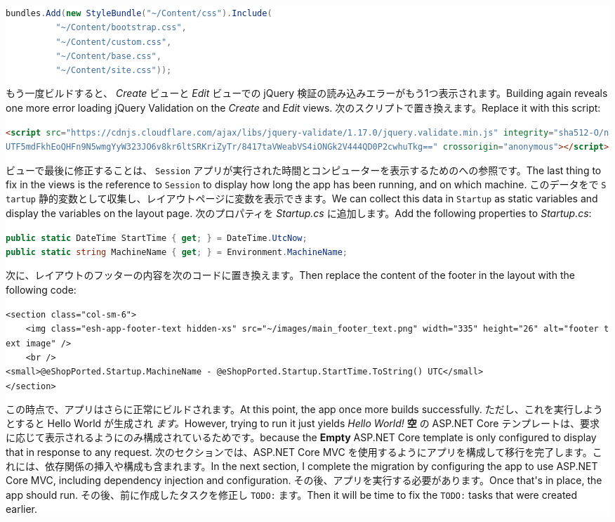 ```csharp
bundles.Add(new StyleBundle("~/Content/css").Include(
          "~/Content/bootstrap.css",
          "~/Content/custom.css",
          "~/Content/base.css",
          "~/Content/site.css"));
```

<span data-ttu-id="3d83f-306">もう一度ビルドすると、 *Create* ビューと *Edit* ビューでの jQuery 検証の読み込みエラーがもう1つ表示されます。</span><span class="sxs-lookup"><span data-stu-id="3d83f-306">Building again reveals one more error loading jQuery Validation on the *Create* and *Edit* views.</span></span> <span data-ttu-id="3d83f-307">次のスクリプトで置き換えます。</span><span class="sxs-lookup"><span data-stu-id="3d83f-307">Replace it with this script:</span></span>

```html
<script src="https://cdnjs.cloudflare.com/ajax/libs/jquery-validate/1.17.0/jquery.validate.min.js" integrity="sha512-O/nUTF5mdFkhEoQHFn9N5wmgYyW323JO6v8kr6ltSRKriZyTr/8417taVWeabVS4iONGk2V444QD0P2cwhuTkg==" crossorigin="anonymous"></script>
```

<span data-ttu-id="3d83f-308">ビューで最後に修正することは、 `Session` アプリが実行された時間とコンピューターを表示するためのへの参照です。</span><span class="sxs-lookup"><span data-stu-id="3d83f-308">The last thing to fix in the views is the reference to `Session` to display how long the app has been running, and on which machine.</span></span> <span data-ttu-id="3d83f-309">このデータをで `Startup` 静的変数として収集し、レイアウトページに変数を表示できます。</span><span class="sxs-lookup"><span data-stu-id="3d83f-309">We can collect this data in `Startup` as static variables and display the variables on the layout page.</span></span> <span data-ttu-id="3d83f-310">次のプロパティを *Startup.cs* に追加します。</span><span class="sxs-lookup"><span data-stu-id="3d83f-310">Add the following properties to *Startup.cs*:</span></span>

```csharp
public static DateTime StartTime { get; } = DateTime.UtcNow;
public static string MachineName { get; } = Environment.MachineName;
```

<span data-ttu-id="3d83f-311">次に、レイアウトのフッターの内容を次のコードに置き換えます。</span><span class="sxs-lookup"><span data-stu-id="3d83f-311">Then replace the content of the footer in the layout with the following code:</span></span>

```razor
<section class="col-sm-6">
    <img class="esh-app-footer-text hidden-xs" src="~/images/main_footer_text.png" width="335" height="26" alt="footer text image" />
    <br />
<small>@eShopPorted.Startup.MachineName - @eShopPorted.Startup.StartTime.ToString() UTC</small>
</section>
```

<span data-ttu-id="3d83f-312">この時点で、アプリはさらに正常にビルドされます。</span><span class="sxs-lookup"><span data-stu-id="3d83f-312">At this point, the app once more builds successfully.</span></span> <span data-ttu-id="3d83f-313">ただし、これを実行しようとすると Hello World が生成され *ます。*</span><span class="sxs-lookup"><span data-stu-id="3d83f-313">However, trying to run it just yields *Hello World!*</span></span> <span data-ttu-id="3d83f-314">**空** の ASP.NET Core テンプレートは、要求に応じて表示されるようにのみ構成されているためです。</span><span class="sxs-lookup"><span data-stu-id="3d83f-314">because the **Empty** ASP.NET Core template is only configured to display that in response to any request.</span></span> <span data-ttu-id="3d83f-315">次のセクションでは、ASP.NET Core MVC を使用するようにアプリを構成して移行を完了します。これには、依存関係の挿入や構成も含まれます。</span><span class="sxs-lookup"><span data-stu-id="3d83f-315">In the next section, I complete the migration by configuring the app to use ASP.NET Core MVC, including dependency injection and configuration.</span></span> <span data-ttu-id="3d83f-316">その後、アプリを実行する必要があります。</span><span class="sxs-lookup"><span data-stu-id="3d83f-316">Once that's in place, the app should run.</span></span> <span data-ttu-id="3d83f-317">その後、前に作成したタスクを修正し `TODO:` ます。</span><span class="sxs-lookup"><span data-stu-id="3d83f-317">Then it will be time to fix the `TODO:` tasks that were created earlier.</span></span>
